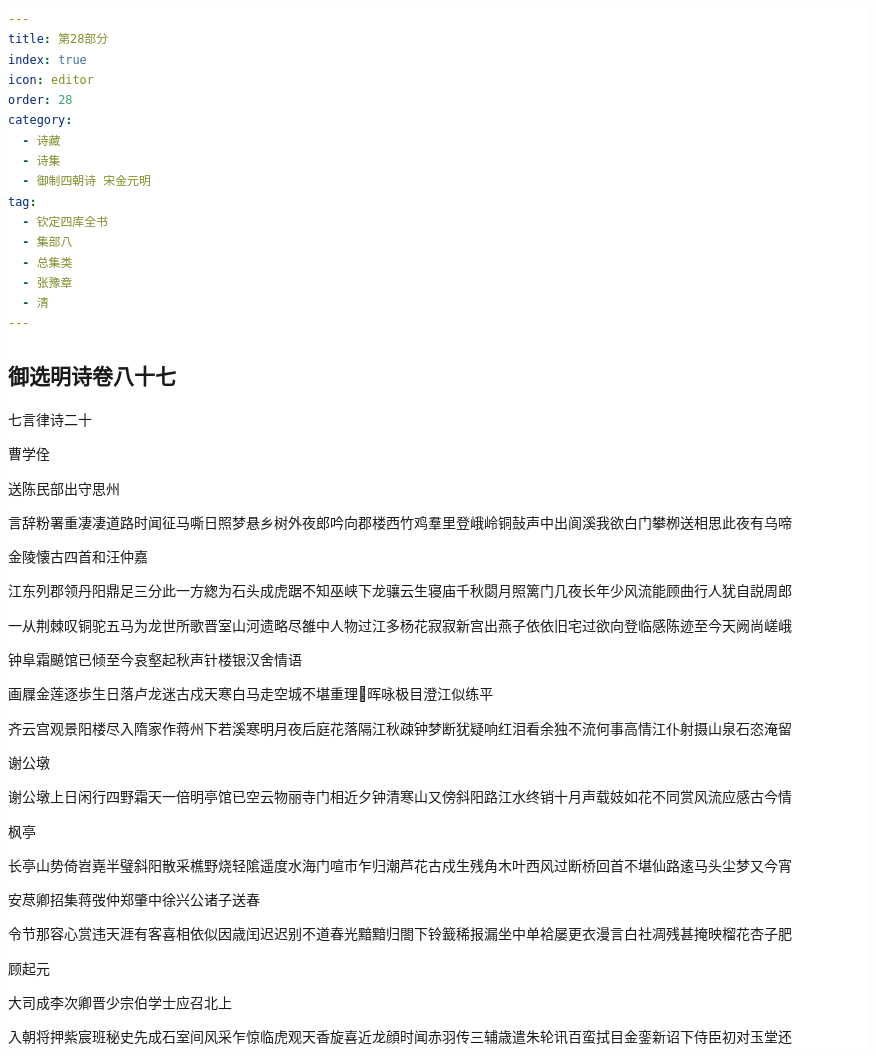 ```yaml
---
title: 第28部分
index: true
icon: editor
order: 28
category:
  - 诗藏
  - 诗集
  - 御制四朝诗 宋金元明
tag:
  - 钦定四库全书
  - 集部八
  - 总集类
  - 张豫章
  - 清
---
```


## 御选明诗卷八十七  

七言律诗二十  

曹学佺  

送陈民部出守思州  

言辞粉署重凄凄道路时闻征马嘶日照梦悬乡树外夜郎吟向郡楼西竹鸡羣里登峨岭铜鼔声中出阆溪我欲白门攀栁送相思此夜有乌啼  

金陵懐古四首和汪仲嘉  

江东列郡领丹阳鼎足三分此一方緫为石头成虎踞不知巫峡下龙骧云生寝庙千秋閟月照篱门几夜长年少风流能顾曲行人犹自説周郎  

一从荆棘叹铜驼五马为龙世所歌晋室山河遗略尽雒中人物过江多杨花寂寂新宫出燕子依依旧宅过欲向登临感陈迹至今天阙尚嵯峨  

钟阜霜飇馆已倾至今哀壑起秋声针楼银汉舍情语  

画屧金莲逐歩生日落卢龙迷古戍天寒白马走空城不堪重理晖咏极目澄江似练平  

齐云宫观景阳楼尽入隋家作蒋州下若溪寒明月夜后庭花落隔江秋疎钟梦断犹疑响红泪看余独不流何事高情江仆射摄山泉石恣淹留  

谢公墩  

谢公墩上日闲行四野霜天一倍明亭馆已空云物丽寺门相近夕钟清寒山又傍斜阳路江水终销十月声载妓如花不同赏风流应感古今情  

枫亭  

长亭山势倚岧嶤半璧斜阳散采樵野烧轻隂遥度水海门喧市乍归潮芦花古戍生残角木叶西风过断桥回首不堪仙路逺马头尘梦又今宵  

安荩卿招集蒋弢仲郑肇中徐兴公诸子送春  

令节那容心赏违天涯有客喜相依似因歳闰迟迟别不道春光黯黯归閤下铃籖稀报漏坐中单袷屡更衣漫言白社凋残甚掩映榴花杏子肥  

顾起元  

大司成李次卿晋少宗伯学士应召北上  

入朝将押紫宸班秘史先成石室间风采乍惊临虎观天香旋喜近龙顔时闻赤羽传三辅歳遣朱轮讯百蛮拭目金銮新诏下侍臣初对玉堂还  
